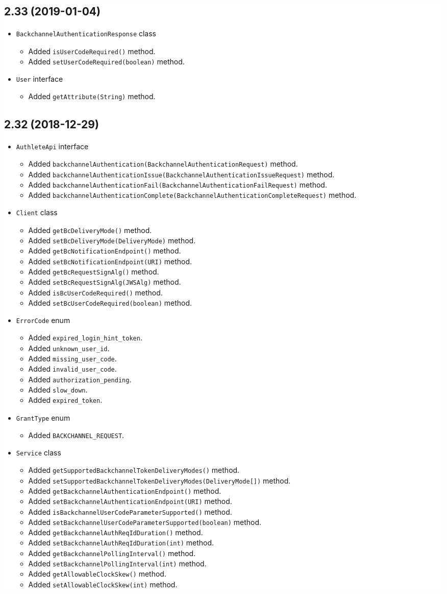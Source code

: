 2.33 (2019-01-04)
-----------------

- `BackchannelAuthenticationResponse` class
    * Added `isUserCodeRequired()` method.
    * Added `setUserCodeRequired(boolean)` method.

- `User` interface
    * Added `getAttribute(String)` method.


2.32 (2018-12-29)
-----------------

- `AuthleteApi` interface
    * Added `backchannelAuthentication(BackchannelAuthenticationRequest)` method.
    * Added `backchannelAuthenticationIssue(BackchannelAuthenticationIssueRequest)` method.
    * Added `backchannelAuthenticationFail(BackchannelAuthenticationFailRequest)` method.
    * Added `backchannelAuthenticationComplete(BackchannelAuthenticationCompleteRequest)` method.

- `Client` class
    * Added `getBcDeliveryMode()` method.
    * Added `setBcDeliveryMode(DeliveryMode)` method.
    * Added `getBcNotificationEndpoint()` method.
    * Added `setBcNotificationEndpoint(URI)` method.
    * Added `getBcRequestSignAlg()` method.
    * Added `setBcRequestSignAlg(JWSAlg)` method.
    * Added `isBcUserCodeRequired()` method.
    * Added `setBcUserCodeRequired(boolean)` method.

- `ErrorCode` enum
    * Added `expired_login_hint_token`.
    * Added `unknown_user_id`.
    * Added `missing_user_code`.
    * Added `invalid_user_code`.
    * Added `authorization_pending`.
    * Added `slow_down`.
    * Added `expired_token`.

- `GrantType` enum
    * Added `BACKCHANNEL_REQUEST`.

- `Service` class
    * Added `getSupportedBackchannelTokenDeliveryModes()` method.
    * Added `setSupportedBackchannelTokenDeliveryModes(DeliveryMode[])` method.
    * Added `getBackchannelAuthenticationEndpoint()` method.
    * Added `setBackchannelAuthenticationEndpoint(URI)` method.
    * Added `isBackchannelUserCodeParameterSupported()` method.
    * Added `setBackchannelUserCodeParameterSupported(boolean)` method.
    * Added `getBackchannelAuthReqIdDuration()` method.
    * Added `setBackchannelAuthReqIdDuration(int)` method.
    * Added `getBackchannelPollingInterval()` method.
    * Added `setBackchannelPollingInterval(int)` method.
    * Added `getAllowableClockSkew()` method.
    * Added `setAllowableClockSkew(int)` method.
